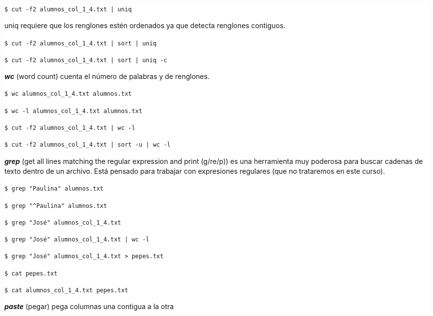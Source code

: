 ```
$ cut -f2 alumnos_col_1_4.txt | uniq
```

uniq requiere que los renglones estén ordenados ya que detecta renglones contiguos.

```
$ cut -f2 alumnos_col_1_4.txt | sort | uniq
```

```
$ cut -f2 alumnos_col_1_4.txt | sort | uniq -c 
```

***wc*** (word count) cuenta el número de palabras y de renglones.

```
$ wc alumnos_col_1_4.txt alumnos.txt
```

```
$ wc -l alumnos_col_1_4.txt alumnos.txt
```

```
$ cut -f2 alumnos_col_1_4.txt | wc -l
```

```
$ cut -f2 alumnos_col_1_4.txt | sort -u | wc -l
```


***grep*** (get all lines matching the regular expression and print (g/re/p)) es una herramienta muy poderosa para buscar cadenas de texto dentro de un archivo. Está pensado para trabajar con expresiones regulares (que no trataremos en este curso).

```
$ grep "Paulina" alumnos.txt
```
```
$ grep "^Paulina" alumnos.txt
```

```
$ grep "José" alumnos_col_1_4.txt
```

```
$ grep "José" alumnos_col_1_4.txt | wc -l
```

```
$ grep "José" alumnos_col_1_4.txt > pepes.txt
```

```
$ cat pepes.txt
```
```
$ cat alumnos_col_1_4.txt pepes.txt
```

***paste*** (pegar) pega columnas una contigua a la otra
